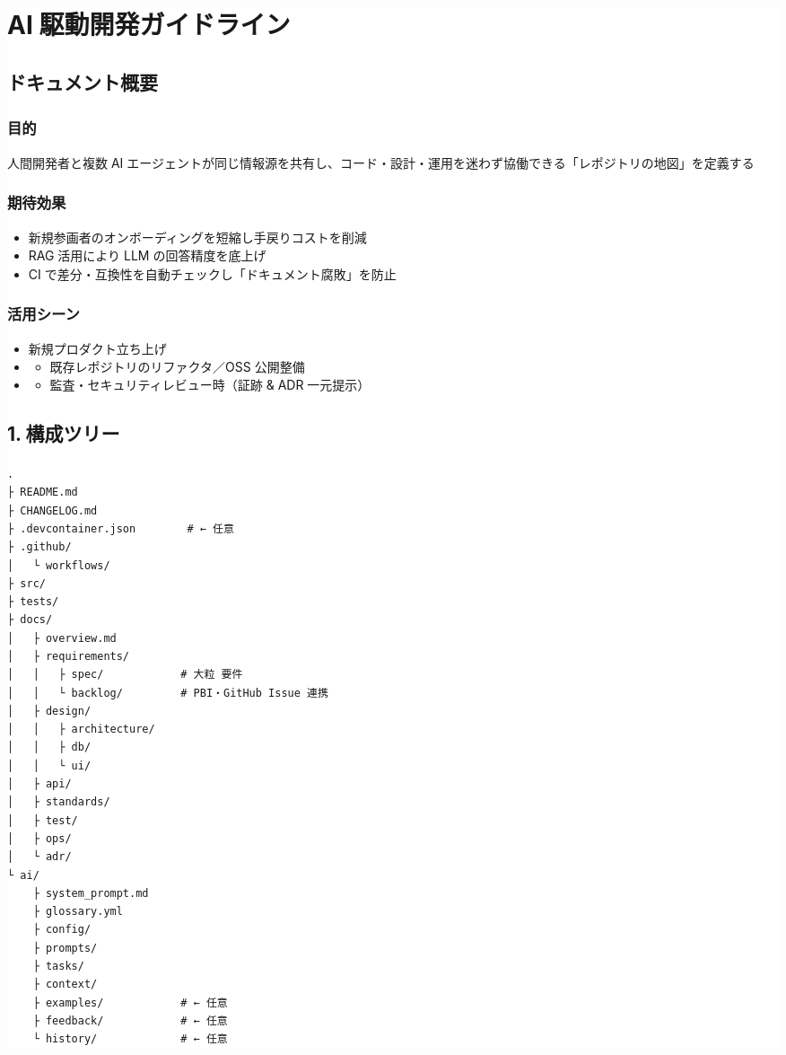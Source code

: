 # AI 駆動開発ガイドライン
## ドキュメント概要
### 目的
人間開発者と複数 AI エージェントが同じ情報源を共有し、コード・設計・運用を迷わず協働できる「レポジトリの地図」を定義する

### 期待効果
- 新規参画者のオンボーディングを短縮し手戻りコストを削減
- RAG 活用により LLM の回答精度を底上げ
- CI で差分・互換性を自動チェックし「ドキュメント腐敗」を防止

### 活用シーン
- 新規プロダクト立ち上げ
- - 既存レポジトリのリファクタ／OSS 公開整備
- - 監査・セキュリティレビュー時（証跡 & ADR 一元提示）

## 1. 構成ツリー

```text
.
├ README.md
├ CHANGELOG.md
├ .devcontainer.json        # ← 任意
├ .github/
│   └ workflows/
├ src/
├ tests/
├ docs/
│   ├ overview.md
│   ├ requirements/
│   │   ├ spec/            # 大粒 要件
│   │   └ backlog/         # PBI・GitHub Issue 連携
│   ├ design/
│   │   ├ architecture/
│   │   ├ db/
│   │   └ ui/
│   ├ api/
│   ├ standards/
│   ├ test/
│   ├ ops/
│   └ adr/
└ ai/
    ├ system_prompt.md
    ├ glossary.yml
    ├ config/
    ├ prompts/
    ├ tasks/
    ├ context/
    ├ examples/            # ← 任意
    ├ feedback/            # ← 任意
    └ history/             # ← 任意
```
